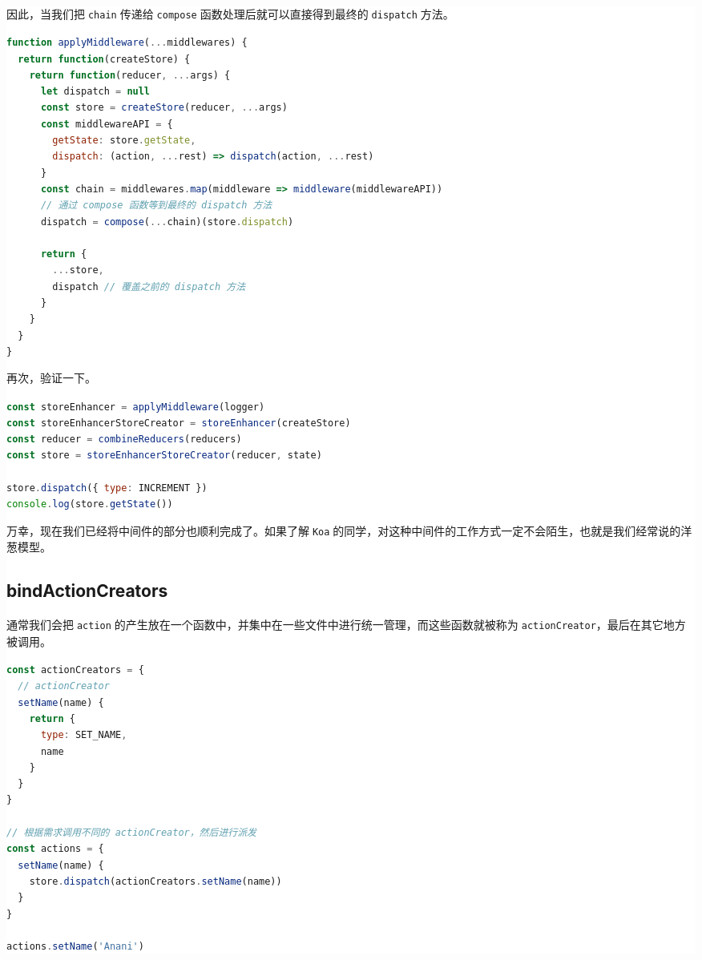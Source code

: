 因此，当我们把 `chain` 传递给 `compose` 函数处理后就可以直接得到最终的 `dispatch` 方法。

```javascript
function applyMiddleware(...middlewares) {
  return function(createStore) {
    return function(reducer, ...args) {
      let dispatch = null
      const store = createStore(reducer, ...args)
      const middlewareAPI = {
        getState: store.getState,
        dispatch: (action, ...rest) => dispatch(action, ...rest)
      }
      const chain = middlewares.map(middleware => middleware(middlewareAPI))
      // 通过 compose 函数等到最终的 dispatch 方法
      dispatch = compose(...chain)(store.dispatch)

      return {
        ...store,
        dispatch // 覆盖之前的 dispatch 方法
      }
    }
  }
}
```

再次，验证一下。

```javascript
const storeEnhancer = applyMiddleware(logger)
const storeEnhancerStoreCreator = storeEnhancer(createStore)
const reducer = combineReducers(reducers)
const store = storeEnhancerStoreCreator(reducer, state)

store.dispatch({ type: INCREMENT })
console.log(store.getState())
```

万幸，现在我们已经将中间件的部分也顺利完成了。如果了解 `Koa` 的同学，对这种中间件的工作方式一定不会陌生，也就是我们经常说的洋葱模型。

## bindActionCreators

通常我们会把 `action` 的产生放在一个函数中，并集中在一些文件中进行统一管理，而这些函数就被称为 `actionCreator`，最后在其它地方被调用。

```javascript
const actionCreators = {
  // actionCreator
  setName(name) {
    return {
      type: SET_NAME,
      name
    }
  }
}

// 根据需求调用不同的 actionCreator，然后进行派发
const actions = {
  setName(name) {
    store.dispatch(actionCreators.setName(name))
  }
}

actions.setName('Anani')
```
